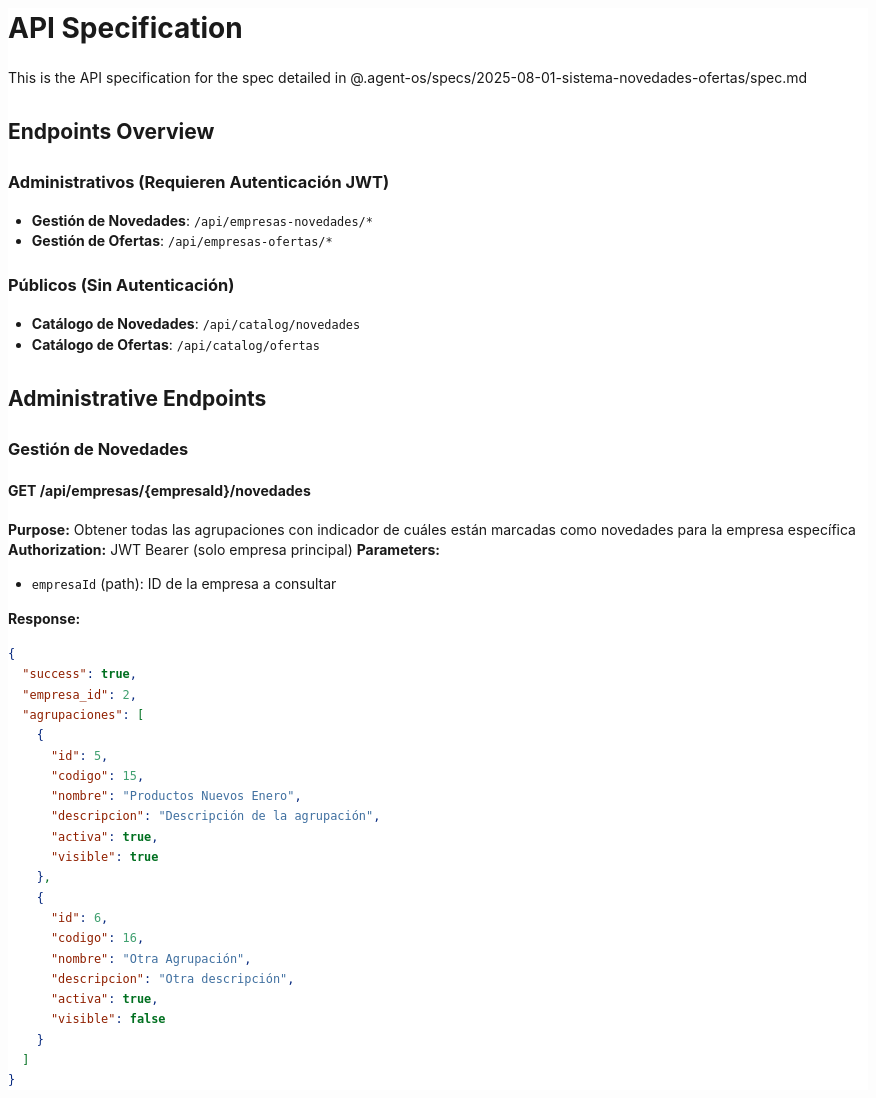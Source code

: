 # API Specification

This is the API specification for the spec detailed in @.agent-os/specs/2025-08-01-sistema-novedades-ofertas/spec.md

## Endpoints Overview

### Administrativos (Requieren Autenticación JWT)
- **Gestión de Novedades**: `/api/empresas-novedades/*`
- **Gestión de Ofertas**: `/api/empresas-ofertas/*`

### Públicos (Sin Autenticación)
- **Catálogo de Novedades**: `/api/catalog/novedades`
- **Catálogo de Ofertas**: `/api/catalog/ofertas`

## Administrative Endpoints

### Gestión de Novedades

#### GET /api/empresas/{empresaId}/novedades
**Purpose:** Obtener todas las agrupaciones con indicador de cuáles están marcadas como novedades para la empresa específica
**Authorization:** JWT Bearer (solo empresa principal)
**Parameters:** 
- `empresaId` (path): ID de la empresa a consultar

**Response:**
```json
{
  "success": true,
  "empresa_id": 2,
  "agrupaciones": [
    {
      "id": 5,
      "codigo": 15,
      "nombre": "Productos Nuevos Enero",
      "descripcion": "Descripción de la agrupación",
      "activa": true,
      "visible": true
    },
    {
      "id": 6,
      "codigo": 16,
      "nombre": "Otra Agrupación",
      "descripcion": "Otra descripción",
      "activa": true,
      "visible": false
    }
  ]
}
```
